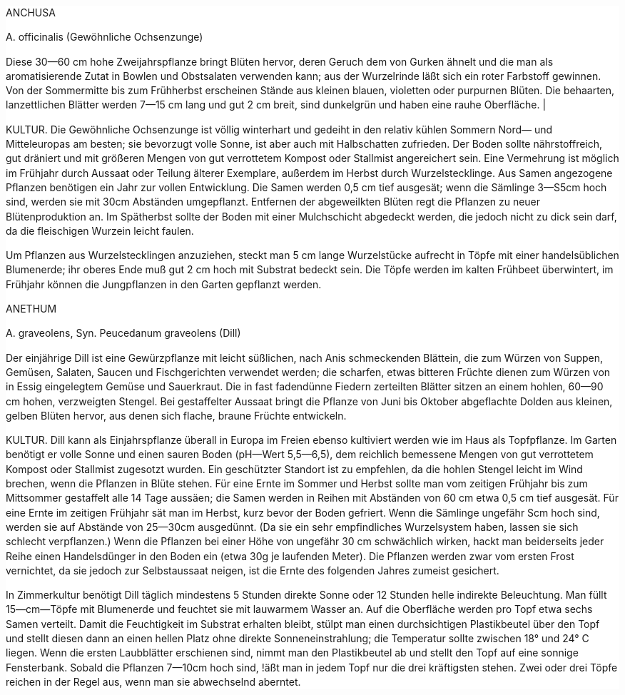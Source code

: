   

ANCHUSA

A. officinalis (Gewöhnliche Ochsenzunge)

  

Diese 30—60 cm hohe Zweijahrspflanze bringt Blüten hervor, deren Geruch dem von Gurken ähnelt und die man als aromatisierende Zutat in Bowlen und Obstsalaten verwenden kann; aus der Wurzelrinde läßt sich ein roter Farbstoff gewinnen. Von der Sommermitte bis zum Frühherbst erscheinen Stände aus kleinen blauen, violetten oder purpurnen Blüten. Die behaarten, lanzettlichen Blätter werden 7—15 cm lang und gut 2 cm breit, sind dunkelgrün und haben eine rauhe Oberfläche. |   

KULTUR. Die Gewöhnliche Ochsenzunge ist völlig winterhart und gedeiht in den relativ kühlen Sommern Nord— und Mitteleuropas am besten; sie bevorzugt volle Sonne, ist aber auch mit Halbschatten zufrieden. Der Boden sollte nährstoffreich, gut dräniert und mit größeren Mengen von gut verrottetem Kompost oder Stallmist angereichert sein. Eine Vermehrung ist möglich im Frühjahr durch Aussaat oder Teilung älterer Exemplare, außerdem im Herbst durch Wurzelstecklinge. Aus Samen angezogene Pflanzen benötigen ein Jahr zur vollen Entwicklung. Die Samen werden 0,5 cm tief ausgesät; wenn die Sämlinge 3—S5cm hoch sind, werden sie mit 30cm Abständen umgepflanzt. Entfernen der abgeweilkten Blüten regt die Pflanzen zu neuer Blütenproduktion an. Im Spätherbst sollte der Boden mit einer Mulchschicht abgedeckt werden, die jedoch nicht zu dick sein darf, da die fleischigen Wurzein leicht faulen.   

Um Pflanzen aus Wurzelstecklingen anzuziehen, steckt man 5 cm lange Wurzelstücke aufrecht in Töpfe mit einer handelsüblichen Blumenerde; ihr oberes Ende muß gut 2 cm hoch mit Substrat bedeckt sein. Die Töpfe werden im kalten Frühbeet überwintert, im Frühjahr können die Jungpflanzen in den Garten gepflanzt werden.



ANETHUM

A. graveolens, Syn. Peucedanum graveolens (Dill)

  

Der einjährige Dill ist eine Gewürzpflanze mit leicht süßlichen, nach Anis schmeckenden Blättein, die zum Würzen von Suppen, Gemüsen, Salaten, Saucen und Fischgerichten verwendet werden; die scharfen, etwas bitteren Früchte dienen zum Würzen von in Essig eingelegtem Gemüse und Sauerkraut. Die in fast fadendünne Fiedern zerteilten Blätter sitzen an einem hohlen, 60—90 cm hohen, verzweigten Stengel. Bei gestaffelter Aussaat bringt die Pflanze von Juni bis Oktober abgeflachte Dolden aus kleinen, gelben Blüten hervor, aus denen sich flache, braune Früchte entwickeln.

  

KULTUR. Dill kann als Einjahrspflanze überall in Europa im Freien ebenso kultiviert werden wie im Haus als Topfpflanze. Im Garten benötigt er volle Sonne und einen sauren Boden (pH—Wert 5,5—6,5), dem reichlich bemessene Mengen von gut verrottetem Kompost oder Stallmist zugesotzt wurden. Ein geschützter Standort ist zu empfehlen, da die hohlen Stengel leicht im Wind brechen, wenn die Pflanzen in Blüte stehen. Für eine Ernte im Sommer und Herbst sollte man vom zeitigen Frühjahr bis zum Mittsommer gestaffelt alle 14 Tage aussäen; die Samen werden in Reihen mit Abständen von 60 cm etwa 0,5 cm tief ausgesät. Für eine Ernte im zeitigen Frühjahr sät man im Herbst, kurz bevor der Boden gefriert. Wenn die Sämlinge ungefähr Scm hoch sind, werden sie auf Abstände von 25—30cm ausgedünnt. (Da sie ein sehr empfindliches Wurzelsystem haben, lassen sie sich schlecht verpflanzen.) Wenn die Pflanzen bei einer Höhe von ungefähr 30 cm schwächlich wirken, hackt man beiderseits jeder Reihe einen Handelsdünger in den Boden ein (etwa 30g je laufenden Meter). Die Pflanzen werden zwar vom ersten Frost vernichtet, da sie jedoch zur Selbstaussaat neigen, ist die Ernte des folgenden Jahres zumeist gesichert.   

In Zimmerkultur benötigt Dill täglich mindestens 5 Stunden direkte Sonne oder 12 Stunden helle indirekte Beleuchtung. Man füllt 15—cm—Töpfe mit Blumenerde und feuchtet sie mit lauwarmem Wasser an. Auf die Oberfläche werden pro Topf etwa sechs Samen verteilt. Damit die Feuchtigkeit im Substrat erhalten bleibt, stülpt man einen durchsichtigen Plastikbeutel über den Topf und stellt diesen dann an einen hellen Platz ohne direkte Sonneneinstrahlung; die Temperatur sollte zwischen 18° und 24° C liegen. Wenn die ersten Laubblätter erschienen sind, nimmt man den Plastikbeutel ab und stellt den Topf auf eine sonnige Fensterbank. Sobald die Pflanzen 7—10cm hoch sind, !äßt man in jedem Topf nur die drei kräftigsten stehen. Zwei oder drei Töpfe reichen in der Regel aus, wenn man sie abwechselnd aberntet.   
